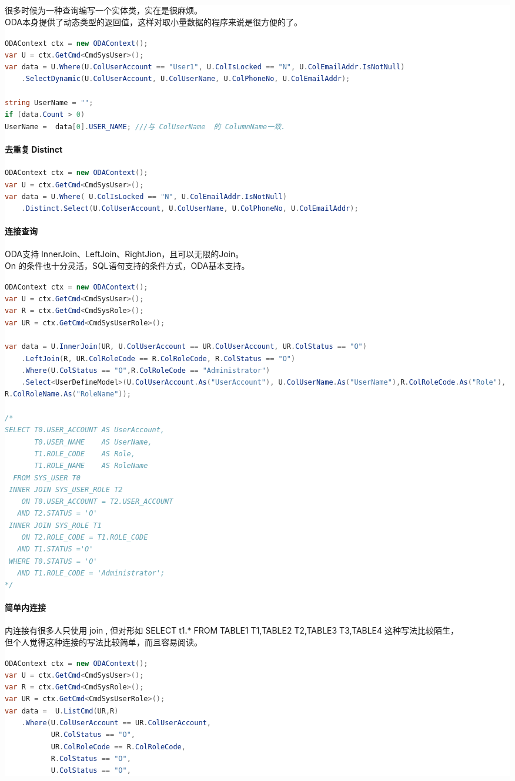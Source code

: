 很多时候为一种查询编写一个实体类，实在是很麻烦。</br>
ODA本身提供了动态类型的返回值，这样对取小量数据的程序来说是很方便的了。
```C#
ODAContext ctx = new ODAContext();
var U = ctx.GetCmd<CmdSysUser>();
var data = U.Where(U.ColUserAccount == "User1", U.ColIsLocked == "N", U.ColEmailAddr.IsNotNull)
    .SelectDynamic(U.ColUserAccount, U.ColUserName, U.ColPhoneNo, U.ColEmailAddr);

string UserName = "";
if (data.Count > 0)
UserName =  data[0].USER_NAME; ///与 ColUserName  的 ColumnName一致.
```
#### 去重复 Distinct
```C#
ODAContext ctx = new ODAContext();
var U = ctx.GetCmd<CmdSysUser>();
var data = U.Where( U.ColIsLocked == "N", U.ColEmailAddr.IsNotNull)
    .Distinct.Select(U.ColUserAccount, U.ColUserName, U.ColPhoneNo, U.ColEmailAddr);
```
#### 连接查询
ODA支持 InnerJoin、LeftJoin、RightJion，且可以无限的Join。</br>
On 的条件也十分灵活，SQL语句支持的条件方式，ODA基本支持。
```C#
ODAContext ctx = new ODAContext();
var U = ctx.GetCmd<CmdSysUser>();
var R = ctx.GetCmd<CmdSysRole>();
var UR = ctx.GetCmd<CmdSysUserRole>();

var data = U.InnerJoin(UR, U.ColUserAccount == UR.ColUserAccount, UR.ColStatus == "O")
    .LeftJoin(R, UR.ColRoleCode == R.ColRoleCode, R.ColStatus == "O")
    .Where(U.ColStatus == "O",R.ColRoleCode == "Administrator")
    .Select<UserDefineModel>(U.ColUserAccount.As("UserAccount"), U.ColUserName.As("UserName"),R.ColRoleCode.As("Role"), R.ColRoleName.As("RoleName"));
    
/*
SELECT T0.USER_ACCOUNT AS UserAccount,
       T0.USER_NAME    AS UserName,
       T1.ROLE_CODE    AS Role,
       T1.ROLE_NAME    AS RoleName
  FROM SYS_USER T0
 INNER JOIN SYS_USER_ROLE T2
    ON T0.USER_ACCOUNT = T2.USER_ACCOUNT
   AND T2.STATUS = 'O'
 INNER JOIN SYS_ROLE T1
    ON T2.ROLE_CODE = T1.ROLE_CODE
   AND T1.STATUS ='O'
 WHERE T0.STATUS = 'O'
   AND T1.ROLE_CODE = 'Administrator';
*/
```
#### 简单内连接 
内连接有很多人只使用 join , 但对形如 SELECT t1.* FROM TABLE1 T1,TABLE2 T2,TABLE3 T3,TABLE4 这种写法比较陌生，<br/>
但个人觉得这种连接的写法比较简单，而且容易阅读。
```C#
ODAContext ctx = new ODAContext();
var U = ctx.GetCmd<CmdSysUser>();
var R = ctx.GetCmd<CmdSysRole>();
var UR = ctx.GetCmd<CmdSysUserRole>();
var data =  U.ListCmd(UR,R)
    .Where(U.ColUserAccount == UR.ColUserAccount, 
           UR.ColStatus == "O",
           UR.ColRoleCode == R.ColRoleCode,
           R.ColStatus == "O",
           U.ColStatus == "O",
```